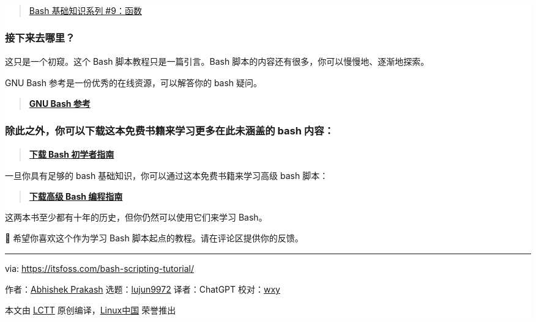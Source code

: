 > [Bash 基础知识系列 #9：函数][6c]
 
### 接下来去哪里？

这只是一个初窥。这个 Bash 脚本教程只是一篇引言。Bash 脚本的内容还有很多，你可以慢慢地、逐渐地探索。

GNU Bash 参考是一份优秀的在线资源，可以解答你的 bash 疑问。

> **[GNU Bash 参考][7]**

### 除此之外，你可以下载这本免费书籍来学习更多在此未涵盖的 bash 内容：

> **[下载 Bash 初学者指南][8]**

一旦你具有足够的 bash 基础知识，你可以通过这本免费书籍来学习高级 bash 脚本：

> **[下载高级 Bash 编程指南][9]**

这两本书至少都有十年的历史，但你仍然可以使用它们来学习 Bash。

💬 希望你喜欢这个作为学习 Bash 脚本起点的教程。请在评论区提供你的反馈。

--------------------------------------------------------------------------------

via: https://itsfoss.com/bash-scripting-tutorial/

作者：[Abhishek Prakash][a]
选题：[lujun9972][b]
译者：ChatGPT
校对：[wxy](https://github.com/wxy)

本文由 [LCTT](https://github.com/LCTT/TranslateProject) 原创编译，[Linux中国](https://linux.cn/) 荣誉推出

[a]: https://itsfoss.com/author/abhishek/
[b]: https://github.com/lujun9972
[1]: https://itsfoss.com/content/images/wordpress/2021/12/linux-terminal-introduction.png
[1a]: https://itsfoss.com/basic-terminal-tips-ubuntu/
[1b]: https://linuxhandbook.com/absolute-vs-relative-path/
[1c]: https://linux.cn/article-16104-1.html
[1d]: https://linux.cn/article-15921-1.html
[1e]: https://linux.cn/article-15991-1.html
[1f]: https://linux.cn/article-16001-1.html
[2]: https://itsfoss.com/content/images/size/w256h256/2022/12/android-chrome-192x192.png
[3]: https://linuxhandbook.com/content/images/size/w256h256/2021/08/Linux-Handbook-New-Logo.png
[4]: https://itsfoss.com/content/images/2023/07/addition-substraction-bash-script.png
[4a]: https://linux.cn/article-16006-1.html
[4b]: https://linux.cn/article-16016-1.html
[4c]: https://linux.cn/article-16047-1.html
[5]: https://itsfoss.com/content/images/2023/07/extract-substring-bash.png
[6]: https://itsfoss.com/content/images/2023/07/bash-if-else-example.png
[6a]: https://linux.cn/article-16083-1.html
[6b]: https://itsfoss.com/bash-loops/
[6c]: https://itsfoss.com/bash-function/
[7]: https://www.gnu.org/software/bash/manual/bash.html
[8]: https://tldp.org/LDP/Bash-Beginners-Guide/Bash-Beginners-Guide.pdf
[9]: https://tldp.org/LDP/abs/abs-guide.pdf


[#]: subject: "Introduction to Bash Scripting"
[#]: via: "https://itsfoss.com/bash-scripting-tutorial/"
[#]: author: "Abhishek Prakash https://itsfoss.com/author/abhishek/"
[#]: collector: "lujun9972"
[#]: translator: "ChatGPT"
[#]: reviewer: "wxy"
[#]: publisher: " "
[#]: url: " "